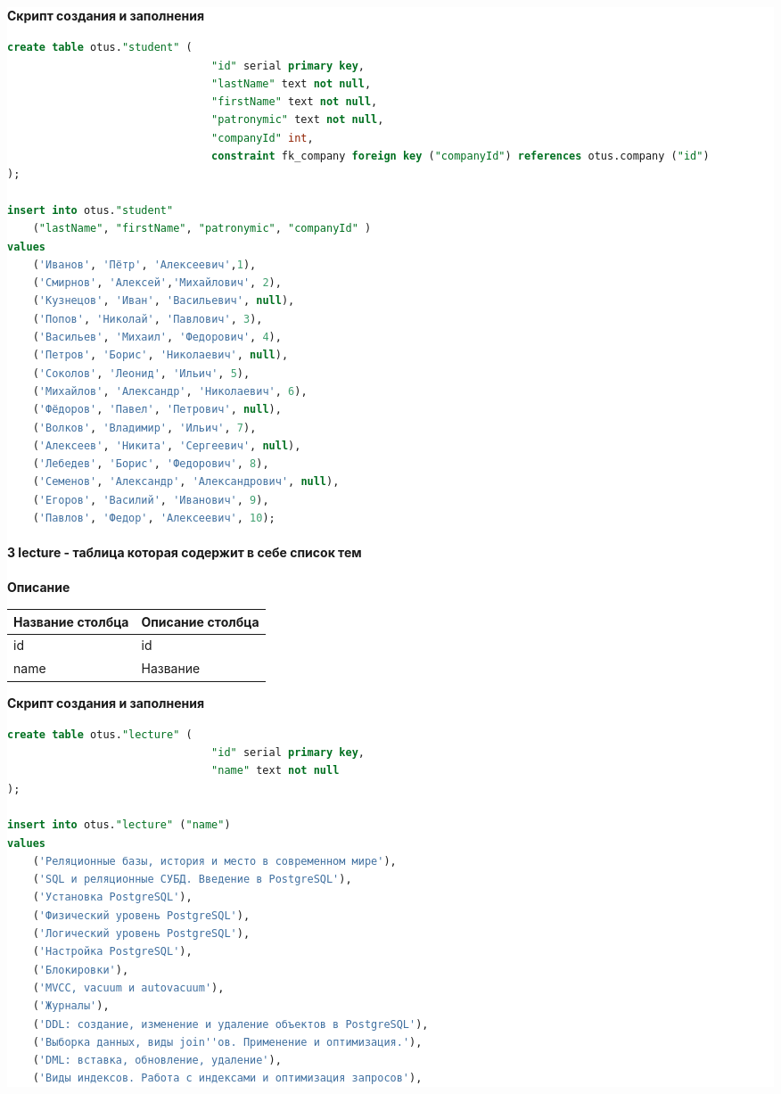 **Скрипт создания и заполнения**

```SQL
create table otus."student" (
                                "id" serial primary key,
                                "lastName" text not null,
                                "firstName" text not null,
                                "patronymic" text not null,
                                "companyId" int,
                                constraint fk_company foreign key ("companyId") references otus.company ("id")
);

insert into otus."student"
    ("lastName", "firstName", "patronymic", "companyId" )
values
    ('Иванов', 'Пётр', 'Алексеевич',1),
    ('Смирнов', 'Алексей','Михайлович', 2),
    ('Кузнецов', 'Иван', 'Васильевич', null),
    ('Попов', 'Николай', 'Павлович', 3),
    ('Васильев', 'Михаил', 'Федорович', 4),
    ('Петров', 'Борис', 'Николаевич', null),
    ('Соколов', 'Леонид', 'Ильич', 5),
    ('Михайлов', 'Александр', 'Николаевич', 6),
    ('Фёдоров', 'Павел', 'Петрович', null),
    ('Волков', 'Владимир', 'Ильич', 7),
    ('Алексеев', 'Никита', 'Сергеевич', null),
    ('Лебедев', 'Борис', 'Федорович', 8),
    ('Семенов', 'Александр', 'Александрович', null),
    ('Егоров', 'Василий', 'Иванович', 9),
    ('Павлов', 'Федор', 'Алексеевич', 10);
```

#### 3 lecture - таблица которая содержит в себе список тем

**Описание**

| Название столбца | Описание столбца |
|------------------|------------------|
| id               | id               |
| name             | Название         |

**Скрипт создания и заполнения**

```SQL
create table otus."lecture" (
                                "id" serial primary key,
                                "name" text not null
);

insert into otus."lecture" ("name")
values
    ('Реляционные базы, история и место в современном мире'),
    ('SQL и реляционные СУБД. Введение в PostgreSQL'),
    ('Установка PostgreSQL'),
    ('Физический уровень PostgreSQL'),
    ('Логический уровень PostgreSQL'),
    ('Настройка PostgreSQL'),
    ('Блокировки'),
    ('MVCC, vacuum и autovacuum'),
    ('Журналы'),
    ('DDL: создание, изменение и удаление объектов в PostgreSQL'),
    ('Выборка данных, виды join''ов. Применение и оптимизация.'),
    ('DML: вставка, обновление, удаление'),
    ('Виды индексов. Работа с индексами и оптимизация запросов'),
```